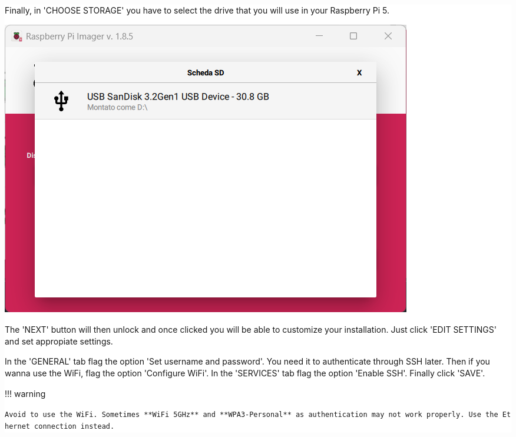 Finally, in 'CHOOSE STORAGE' you have to select the drive that you will use in your Raspberry Pi 5.

![Raspberry Pi Imager - Choose storage](img/driveselection.webp)

The 'NEXT' button will then unlock and once clicked you will be able to customize your installation. Just click 'EDIT SETTINGS' and set appropiate settings.

In the 'GENERAL' tab flag the option 'Set username and password'. You need it to authenticate through SSH later. Then if you wanna use the WiFi, flag the option 'Configure WiFi'. In the 'SERVICES' tab flag the option 'Enable SSH'. Finally click 'SAVE'.

!!! warning

    Avoid to use the WiFi. Sometimes **WiFi 5GHz** and **WPA3-Personal** as authentication may not work properly. Use the Ethernet connection instead.
